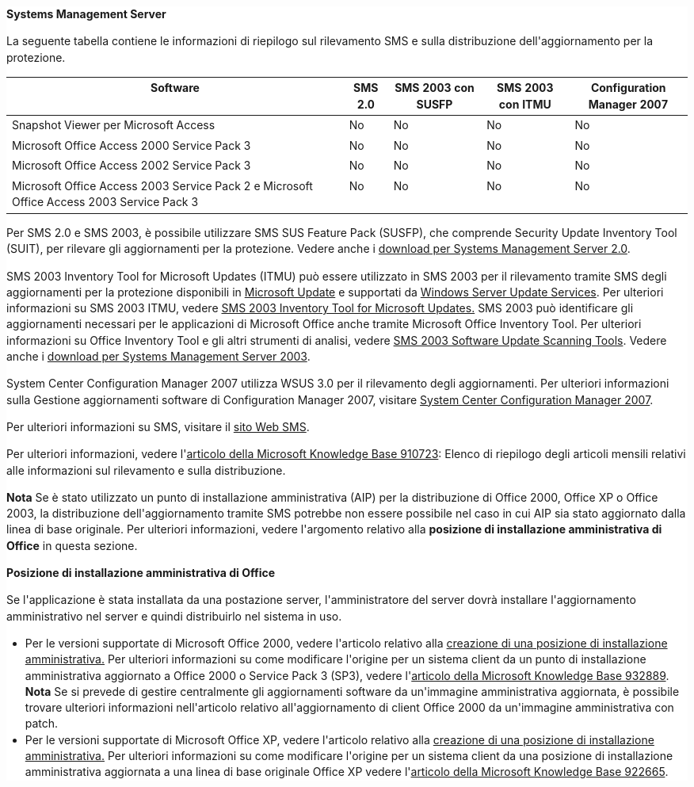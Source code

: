 **Systems Management Server**
  
La seguente tabella contiene le informazioni di riepilogo sul rilevamento SMS e sulla distribuzione dell'aggiornamento per la protezione.
  
| Software                                                                                  | SMS 2.0 | SMS 2003 con SUSFP | SMS 2003 con ITMU | Configuration Manager 2007 |  
|-------------------------------------------------------------------------------------------|---------|--------------------|-------------------|----------------------------|  
| Snapshot Viewer per Microsoft Access                                                      | No      | No                 | No                | No                         |  
| Microsoft Office Access 2000 Service Pack 3                                               | No      | No                 | No                | No                         |  
| Microsoft Office Access 2002 Service Pack 3                                               | No      | No                 | No                | No                         |  
| Microsoft Office Access 2003 Service Pack 2 e Microsoft Office Access 2003 Service Pack 3 | No      | No                 | No                | No                         |
  
Per SMS 2.0 e SMS 2003, è possibile utilizzare SMS SUS Feature Pack (SUSFP), che comprende Security Update Inventory Tool (SUIT), per rilevare gli aggiornamenti per la protezione. Vedere anche i [download per Systems Management Server 2.0](http://technet.microsoft.com/it-it/sms/bb676799.aspx).
  
SMS 2003 Inventory Tool for Microsoft Updates (ITMU) può essere utilizzato in SMS 2003 per il rilevamento tramite SMS degli aggiornamenti per la protezione disponibili in [Microsoft Update](http://update.microsoft.com/microsoftupdate/v6/default.aspx?ln=it-it) e supportati da [Windows Server Update Services](http://technet.microsoft.com/it-it/wsus/bb466208.aspx). Per ulteriori informazioni su SMS 2003 ITMU, vedere [SMS 2003 Inventory Tool for Microsoft Updates.](http://technet.microsoft.com/it-it/sms/bb676783.aspx) SMS 2003 può identificare gli aggiornamenti necessari per le applicazioni di Microsoft Office anche tramite Microsoft Office Inventory Tool. Per ulteriori informazioni su Office Inventory Tool e gli altri strumenti di analisi, vedere [SMS 2003 Software Update Scanning Tools](http://technet.microsoft.com/it-it/sms/bb676786.aspx). Vedere anche i [download per Systems Management Server 2003](http://technet.microsoft.com/it-it/sms/bb676766.aspx).
  
System Center Configuration Manager 2007 utilizza WSUS 3.0 per il rilevamento degli aggiornamenti. Per ulteriori informazioni sulla Gestione aggiornamenti software di Configuration Manager 2007, visitare [System Center Configuration Manager 2007](http://technet.microsoft.com/it-it/library/bb735860.aspx).
  
Per ulteriori informazioni su SMS, visitare il [sito Web SMS](http://www.microsoft.com/italy/server/smserver/default.mspx).
  
Per ulteriori informazioni, vedere l'[articolo della Microsoft Knowledge Base 910723](http://support.microsoft.com/kb/910723): Elenco di riepilogo degli articoli mensili relativi alle informazioni sul rilevamento e sulla distribuzione.
  
**Nota** Se è stato utilizzato un punto di installazione amministrativa (AIP) per la distribuzione di Office 2000, Office XP o Office 2003, la distribuzione dell'aggiornamento tramite SMS potrebbe non essere possibile nel caso in cui AIP sia stato aggiornato dalla linea di base originale. Per ulteriori informazioni, vedere l'argomento relativo alla **posizione di installazione amministrativa di Office** in questa sezione.
  
**Posizione di installazione amministrativa di Office**
  
Se l'applicazione è stata installata da una postazione server, l'amministratore del server dovrà installare l'aggiornamento amministrativo nel server e quindi distribuirlo nel sistema in uso.
  
-   Per le versioni supportate di Microsoft Office 2000, vedere l'articolo relativo alla [creazione di una posizione di installazione amministrativa.](http://office.microsoft.com/en-us/ork2000/ha011380221033.aspx) Per ulteriori informazioni su come modificare l'origine per un sistema client da un punto di installazione amministrativa aggiornato a Office 2000 o Service Pack 3 (SP3), vedere l'[articolo della Microsoft Knowledge Base 932889](http://support.microsoft.com/kb/932889).  
    **Nota** Se si prevede di gestire centralmente gli aggiornamenti software da un'immagine amministrativa aggiornata, è possibile trovare ulteriori informazioni nell'articolo relativo all'aggiornamento di client Office 2000 da un'immagine amministrativa con patch.  
-   Per le versioni supportate di Microsoft Office XP, vedere l'articolo relativo alla [creazione di una posizione di installazione amministrativa.](http://office.microsoft.com/en-us/orkxp/ha011363091033.aspx) Per ulteriori informazioni su come modificare l'origine per un sistema client da una posizione di installazione amministrativa aggiornata a una linea di base originale Office XP vedere l'[articolo della Microsoft Knowledge Base 922665](http://support.microsoft.com/kb/922665).  